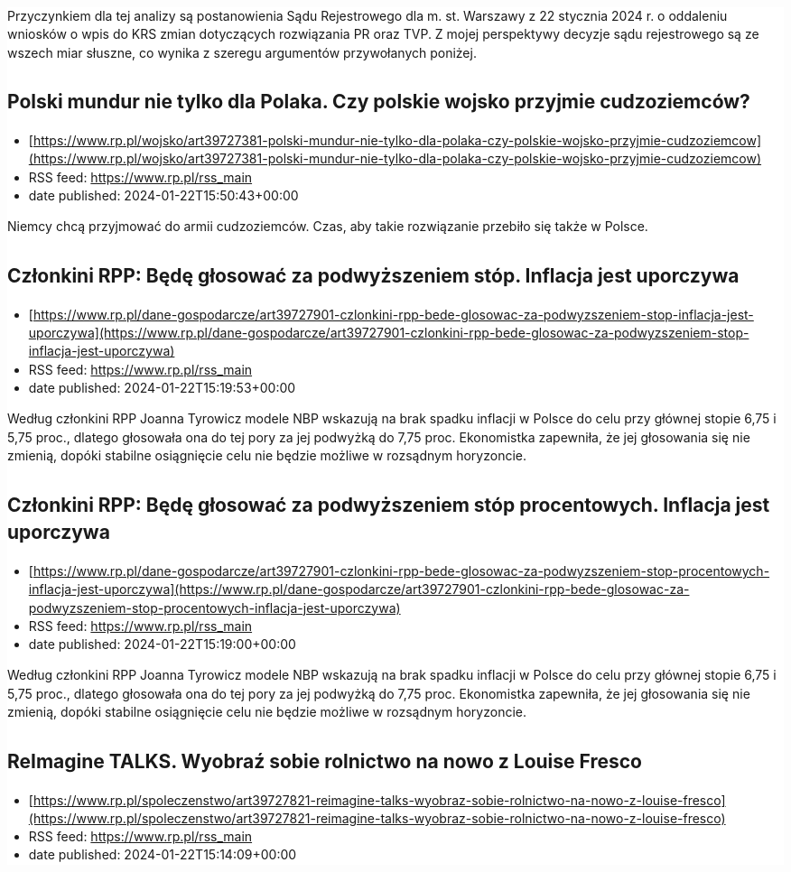 Przyczynkiem dla tej analizy są postanowienia Sądu Rejestrowego dla m. st. Warszawy z 22 stycznia 2024 r. o oddaleniu wniosków o wpis do KRS zmian dotyczących rozwiązania PR oraz TVP. Z mojej perspektywy decyzje sądu rejestrowego są ze wszech miar słuszne, co wynika z szeregu argumentów przywołanych poniżej.

## Polski mundur nie tylko dla Polaka. Czy polskie wojsko przyjmie cudzoziemców?
 - [https://www.rp.pl/wojsko/art39727381-polski-mundur-nie-tylko-dla-polaka-czy-polskie-wojsko-przyjmie-cudzoziemcow](https://www.rp.pl/wojsko/art39727381-polski-mundur-nie-tylko-dla-polaka-czy-polskie-wojsko-przyjmie-cudzoziemcow)
 - RSS feed: https://www.rp.pl/rss_main
 - date published: 2024-01-22T15:50:43+00:00

Niemcy chcą przyjmować do armii cudzoziemców. Czas, aby takie rozwiązanie przebiło się także w Polsce.

## Członkini RPP: Będę głosować za podwyższeniem stóp. Inflacja jest uporczywa
 - [https://www.rp.pl/dane-gospodarcze/art39727901-czlonkini-rpp-bede-glosowac-za-podwyzszeniem-stop-inflacja-jest-uporczywa](https://www.rp.pl/dane-gospodarcze/art39727901-czlonkini-rpp-bede-glosowac-za-podwyzszeniem-stop-inflacja-jest-uporczywa)
 - RSS feed: https://www.rp.pl/rss_main
 - date published: 2024-01-22T15:19:53+00:00

Według członkini RPP Joanna Tyrowicz modele NBP wskazują na brak spadku inflacji w Polsce do celu przy głównej stopie 6,75 i 5,75 proc., dlatego głosowała ona do tej pory za jej podwyżką do 7,75 proc. Ekonomistka zapewniła, że jej głosowania się nie zmienią, dopóki stabilne osiągnięcie celu nie będzie możliwe w rozsądnym horyzoncie.

## Członkini RPP: Będę głosować za podwyższeniem stóp procentowych. Inflacja jest uporczywa
 - [https://www.rp.pl/dane-gospodarcze/art39727901-czlonkini-rpp-bede-glosowac-za-podwyzszeniem-stop-procentowych-inflacja-jest-uporczywa](https://www.rp.pl/dane-gospodarcze/art39727901-czlonkini-rpp-bede-glosowac-za-podwyzszeniem-stop-procentowych-inflacja-jest-uporczywa)
 - RSS feed: https://www.rp.pl/rss_main
 - date published: 2024-01-22T15:19:00+00:00

Według członkini RPP Joanna Tyrowicz modele NBP wskazują na brak spadku inflacji w Polsce do celu przy głównej stopie 6,75 i 5,75 proc., dlatego głosowała ona do tej pory za jej podwyżką do 7,75 proc. Ekonomistka zapewniła, że jej głosowania się nie zmienią, dopóki stabilne osiągnięcie celu nie będzie możliwe w rozsądnym horyzoncie.

## ReImagine TALKS. Wyobraź sobie rolnictwo na nowo z Louise Fresco
 - [https://www.rp.pl/spoleczenstwo/art39727821-reimagine-talks-wyobraz-sobie-rolnictwo-na-nowo-z-louise-fresco](https://www.rp.pl/spoleczenstwo/art39727821-reimagine-talks-wyobraz-sobie-rolnictwo-na-nowo-z-louise-fresco)
 - RSS feed: https://www.rp.pl/rss_main
 - date published: 2024-01-22T15:14:09+00:00
